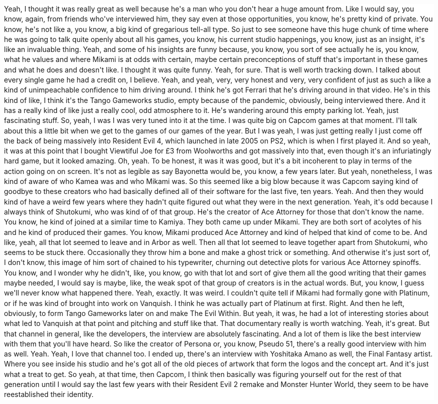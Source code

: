 Yeah, I thought it was really great as well because he's a man who you don't hear a huge amount from. Like I would say, you know, again, from friends who've interviewed him, they say even at those opportunities, you know, he's pretty kind of private. You know, he's not like a, you know, a big kind of gregarious tell-all type.
So just to see someone have this huge chunk of time where he was going to talk quite openly about all his games, you know, his current studio happenings, you know, just as an insight, it's like an invaluable thing. Yeah, and some of his insights are funny because, you know, you sort of see actually he is, you know, what he values and where Mikami is at odds with certain, maybe certain preconceptions of stuff that's important in these games and what he does and doesn't like. I thought it was quite funny.
Yeah, for sure. That is well worth tracking down. I talked about every single game he had a credit on, I believe.
Yeah, and yeah, very, very honest and very, very confident of just as such a like a kind of unimpeachable confidence to him driving around. I think he's got Ferrari that he's driving around in that video. He's in this kind of like, I think it's the Tango Gameworks studio, empty because of the pandemic, obviously, being interviewed there.
And it has a really kind of like just a really cool, odd atmosphere to it. He's wandering around this empty parking lot. Yeah, just fascinating stuff.
So, yeah, I was I was very tuned into it at the time. I was quite big on Capcom games at that moment. I'll talk about this a little bit when we get to the games of our games of the year.
But I was yeah, I was just getting really I just come off the back of being massively into Resident Evil 4, which launched in late 2005 on PS2, which is when I first played it. And so yeah, it was at this point that I bought Viewtiful Joe for £3 from Woolworths and got massively into that, even though it's an infuriatingly hard game, but it looked amazing.
Oh, yeah.
To be honest, it was it was good, but it's a bit incoherent to play in terms of the action going on on screen. It's not as legible as say Bayonetta would be, you know, a few years later. But yeah, nonetheless, I was kind of aware of who Kamea was and who Mikami was.
So this seemed like a big blow because it was Capcom saying kind of goodbye to these creators who had basically defined all of their software for the last five, ten years.
Yeah.
And then they would kind of have a weird few years where they hadn't quite figured out what they were in the next generation.
Yeah, it's odd because I always think of Shutokumi, who was kind of of that group. He's the creator of Ace Attorney for those that don't know the name. You know, he kind of joined at a similar time to Kamiya.
They both came up under Mikami. They are both sort of acolytes of his and he kind of produced their games. You know, Mikami produced Ace Attorney and kind of helped that kind of come to be.
And like, yeah, all that lot seemed to leave and in Arbor as well. Then all that lot seemed to leave together apart from Shutokumi, who seems to be stuck there. Occasionally they throw him a bone and make a ghost trick or something.
And otherwise it's just sort of, I don't know, this image of him sort of chained to his typewriter, churning out detective plots for various Ace Attorney spinoffs. You know, and I wonder why he didn't, like, you know, go with that lot and sort of give them all the good writing that their games maybe needed, I would say is maybe, like, the weak spot of that group of creators is in the actual words. But, you know, I guess we'll never know what happened there.
Yeah, exactly. It was weird. I couldn't quite tell if Mikami had formally gone with Platinum, or if he was kind of brought into work on Vanquish.
I think he was actually part of Platinum at first.
Right.
And then he left, obviously, to form Tango Gameworks later on and make The Evil Within. But yeah, it was, he had a lot of interesting stories about what led to Vanquish at that point and pitching and stuff like that. That documentary really is worth watching.
Yeah, it's great. But that channel in general, like the developers, the interview are absolutely fascinating. And a lot of them is like the best interview with them that you'll have heard.
So like the creator of Persona or, you know, Pseudo 51, there's a really good interview with him as well.
Yeah. Yeah, I love that channel too. I ended up, there's an interview with Yoshitaka Amano as well, the Final Fantasy artist.
Where you see inside his studio and he's got all of the old pieces of artwork that form the logos and the concept art. And it's just what a treat to get. So yeah, at that time, then Capcom, I think then basically was figuring yourself out for the rest of that generation until I would say the last few years with their Resident Evil 2 remake and Monster Hunter World, they seem to be have reestablished their identity.